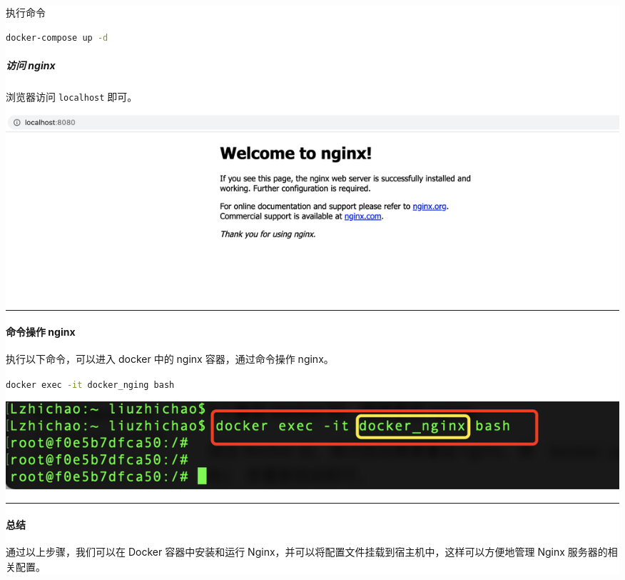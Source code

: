    执行命令

   ~~~sh
   docker-compose up -d
   ~~~

##### 访问 nginx

浏览器访问 `localhost` 即可。

![](pic/05.png)

---

#### 命令操作 nginx

执行以下命令，可以进入 docker 中的 nginx 容器，通过命令操作 nginx。

~~~sh
docker exec -it docker_nging bash
~~~

![](pic/07.png)

---

#### 总结

通过以上步骤，我们可以在 Docker 容器中安装和运行 Nginx，并可以将配置文件挂载到宿主机中，这样可以方便地管理 Nginx 服务器的相关配置。

